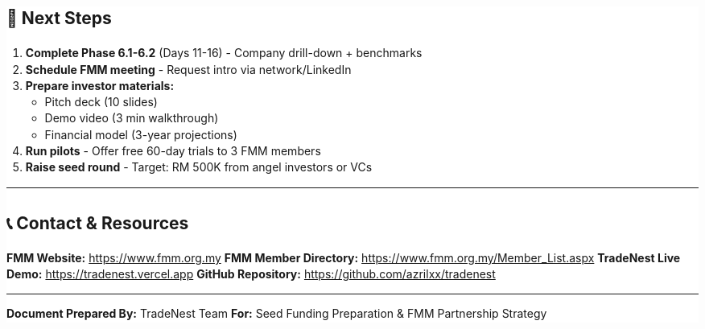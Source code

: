 
## 🎁 Next Steps

1. **Complete Phase 6.1-6.2** (Days 11-16) - Company drill-down + benchmarks
2. **Schedule FMM meeting** - Request intro via network/LinkedIn
3. **Prepare investor materials:**
   - Pitch deck (10 slides)
   - Demo video (3 min walkthrough)
   - Financial model (3-year projections)
4. **Run pilots** - Offer free 60-day trials to 3 FMM members
5. **Raise seed round** - Target: RM 500K from angel investors or VCs

---

## 📞 Contact & Resources

**FMM Website:** https://www.fmm.org.my
**FMM Member Directory:** https://www.fmm.org.my/Member_List.aspx
**TradeNest Live Demo:** https://tradenest.vercel.app
**GitHub Repository:** https://github.com/azrilxx/tradenest

---

**Document Prepared By:** TradeNest Team
**For:** Seed Funding Preparation & FMM Partnership Strategy
